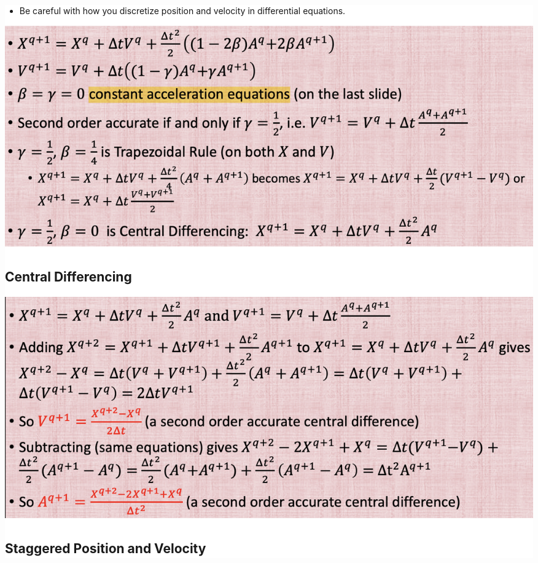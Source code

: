 - Be careful with how you discretize position and velocity in differential equations.

![Untitled 37 2.png](../../attachments/Untitled%2037%202.png)

## Central Differencing

![Untitled 38 2.png](../../attachments/Untitled%2038%202.png)

## Staggered Position and Velocity
